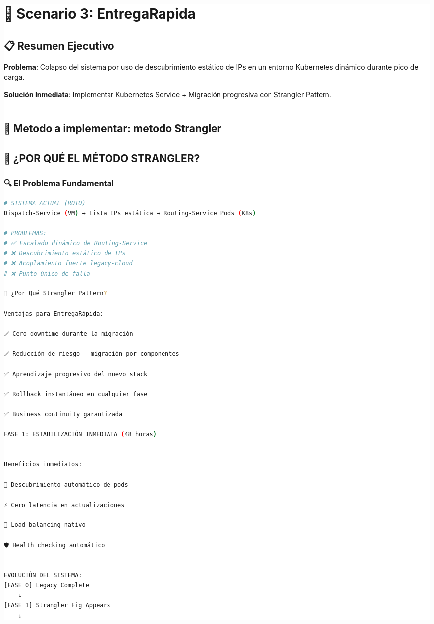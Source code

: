 
# 🚀 Scenario 3: EntregaRapida

## 📋 Resumen Ejecutivo

**Problema**: Colapso del sistema por uso de descubrimiento estático de IPs en un entorno Kubernetes dinámico durante pico de carga.

**Solución Inmediata**: Implementar Kubernetes Service + Migración progresiva con Strangler Pattern.

---

## 🎯 Metodo a implementar: metodo Strangler

## 🎯 ¿POR QUÉ EL MÉTODO STRANGLER?

### 🔍 El Problema Fundamental

```bash
# SISTEMA ACTUAL (ROTO)
Dispatch-Service (VM) → Lista IPs estática → Routing-Service Pods (K8s)

# PROBLEMAS:
# ✅ Escalado dinámico de Routing-Service
# ❌ Descubrimiento estático de IPs
# ❌ Acoplamiento fuerte legacy-cloud
# ❌ Punto único de falla

🌟 ¿Por Qué Strangler Pattern?

Ventajas para EntregaRápida:

✅ Cero downtime durante la migración

✅ Reducción de riesgo - migración por componentes

✅ Aprendizaje progresivo del nuevo stack

✅ Rollback instantáneo en cualquier fase

✅ Business continuity garantizada

FASE 1: ESTABILIZACIÓN INMEDIATA (48 horas)


Beneficios inmediatos:

🚀 Descubrimiento automático de pods

⚡ Cero latencia en actualizaciones

🔄 Load balancing nativo

🛡️ Health checking automático


EVOLUCIÓN DEL SISTEMA:
[FASE 0] Legacy Complete
    ↓
[FASE 1] Strangler Fig Appears
    ↓
```